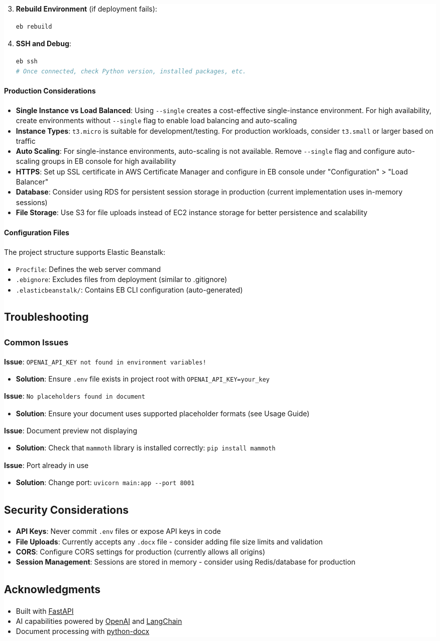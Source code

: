 3. **Rebuild Environment** (if deployment fails):
   ```bash
   eb rebuild
   ```

4. **SSH and Debug**:
   ```bash
   eb ssh
   # Once connected, check Python version, installed packages, etc.
   ```

#### Production Considerations

- **Single Instance vs Load Balanced**: Using `--single` creates a cost-effective single-instance environment. For high availability, create environments without `--single` flag to enable load balancing and auto-scaling
- **Instance Types**: `t3.micro` is suitable for development/testing. For production workloads, consider `t3.small` or larger based on traffic
- **Auto Scaling**: For single-instance environments, auto-scaling is not available. Remove `--single` flag and configure auto-scaling groups in EB console for high availability
- **HTTPS**: Set up SSL certificate in AWS Certificate Manager and configure in EB console under "Configuration" > "Load Balancer"
- **Database**: Consider using RDS for persistent session storage in production (current implementation uses in-memory sessions)
- **File Storage**: Use S3 for file uploads instead of EC2 instance storage for better persistence and scalability

#### Configuration Files

The project structure supports Elastic Beanstalk:
- `Procfile`: Defines the web server command
- `.ebignore`: Excludes files from deployment (similar to .gitignore)
- `.elasticbeanstalk/`: Contains EB CLI configuration (auto-generated)


## Troubleshooting

### Common Issues

**Issue**: `OPENAI_API_KEY not found in environment variables!`
- **Solution**: Ensure `.env` file exists in project root with `OPENAI_API_KEY=your_key`

**Issue**: `No placeholders found in document`
- **Solution**: Ensure your document uses supported placeholder formats (see Usage Guide)

**Issue**: Document preview not displaying
- **Solution**: Check that `mammoth` library is installed correctly: `pip install mammoth`

**Issue**: Port already in use
- **Solution**: Change port: `uvicorn main:app --port 8001`

## Security Considerations

- **API Keys**: Never commit `.env` files or expose API keys in code
- **File Uploads**: Currently accepts any `.docx` file - consider adding file size limits and validation
- **CORS**: Configure CORS settings for production (currently allows all origins)
- **Session Management**: Sessions are stored in memory - consider using Redis/database for production


## Acknowledgments

- Built with [FastAPI](https://fastapi.tiangolo.com/)
- AI capabilities powered by [OpenAI](https://openai.com/) and [LangChain](https://www.langchain.com/)
- Document processing with [python-docx](https://python-docx.readthedocs.io/)

